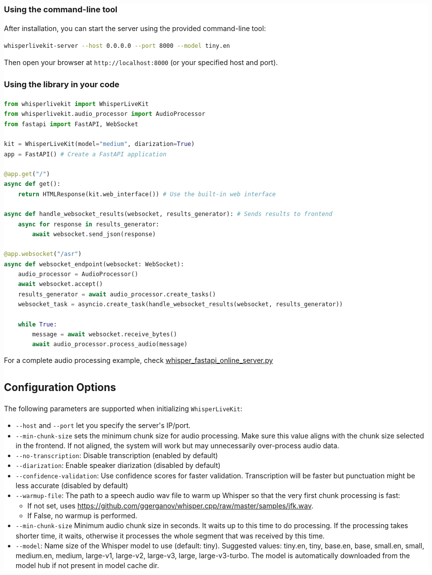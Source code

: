 ### Using the command-line tool

After installation, you can start the server using the provided command-line tool:

```bash
whisperlivekit-server --host 0.0.0.0 --port 8000 --model tiny.en
```

Then open your browser at `http://localhost:8000` (or your specified host and port).

### Using the library in your code

```python
from whisperlivekit import WhisperLiveKit
from whisperlivekit.audio_processor import AudioProcessor
from fastapi import FastAPI, WebSocket

kit = WhisperLiveKit(model="medium", diarization=True)
app = FastAPI() # Create a FastAPI application

@app.get("/")
async def get():
    return HTMLResponse(kit.web_interface()) # Use the built-in web interface

async def handle_websocket_results(websocket, results_generator): # Sends results to frontend
    async for response in results_generator:
        await websocket.send_json(response)

@app.websocket("/asr")
async def websocket_endpoint(websocket: WebSocket):
    audio_processor = AudioProcessor()
    await websocket.accept()
    results_generator = await audio_processor.create_tasks()
    websocket_task = asyncio.create_task(handle_websocket_results(websocket, results_generator))

    while True:
        message = await websocket.receive_bytes()
        await audio_processor.process_audio(message)
```

For a complete audio processing example, check [whisper_fastapi_online_server.py](https://github.com/QuentinFuxa/WhisperLiveKit/blob/main/whisper_fastapi_online_server.py)


## Configuration Options

The following parameters are supported when initializing `WhisperLiveKit`:

  - `--host` and `--port` let you specify the server's IP/port. 
  - `--min-chunk-size` sets the minimum chunk size for audio processing. Make sure this value aligns with the chunk size selected in the frontend. If not aligned, the system will work but may unnecessarily over-process audio data.
  - `--no-transcription`: Disable transcription (enabled by default)
  - `--diarization`: Enable speaker diarization (disabled by default)
  - `--confidence-validation`: Use confidence scores for faster validation. Transcription will be faster but punctuation might be less accurate (disabled by default)
  - `--warmup-file`: The path to a speech audio wav file to warm up Whisper so that the very first chunk processing is fast:
    - If not set, uses https://github.com/ggerganov/whisper.cpp/raw/master/samples/jfk.wav.
    - If False, no warmup is performed.
  - `--min-chunk-size` Minimum audio chunk size in seconds. It waits up to this time to do processing. If the processing takes shorter time, it waits, otherwise it processes the whole segment that was received by this time.
  - `--model`: Name size of the Whisper model to use (default: tiny). Suggested values: tiny.en, tiny, base.en, base, small.en, small, medium.en, medium, large-v1, large-v2, large-v3, large, large-v3-turbo. The model is automatically downloaded from the model hub if not present in model cache dir.